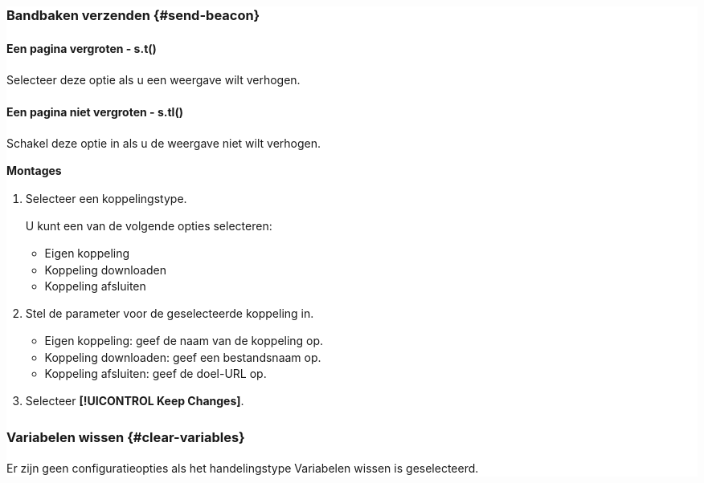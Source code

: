 ### Bandbaken verzenden {#send-beacon}

#### Een pagina vergroten - s.t()

Selecteer deze optie als u een weergave wilt verhogen.

#### Een pagina niet vergroten - s.tl()

Schakel deze optie in als u de weergave niet wilt verhogen.

**Montages**

1. Selecteer een koppelingstype.

   U kunt een van de volgende opties selecteren:

   * Eigen koppeling
   * Koppeling downloaden
   * Koppeling afsluiten

1. Stel de parameter voor de geselecteerde koppeling in.
   * Eigen koppeling: geef de naam van de koppeling op.
   * Koppeling downloaden: geef een bestandsnaam op.
   * Koppeling afsluiten: geef de doel-URL op.
1. Selecteer **[!UICONTROL Keep Changes]**.

### Variabelen wissen {#clear-variables}

Er zijn geen configuratieopties als het handelingstype Variabelen wissen is geselecteerd.
